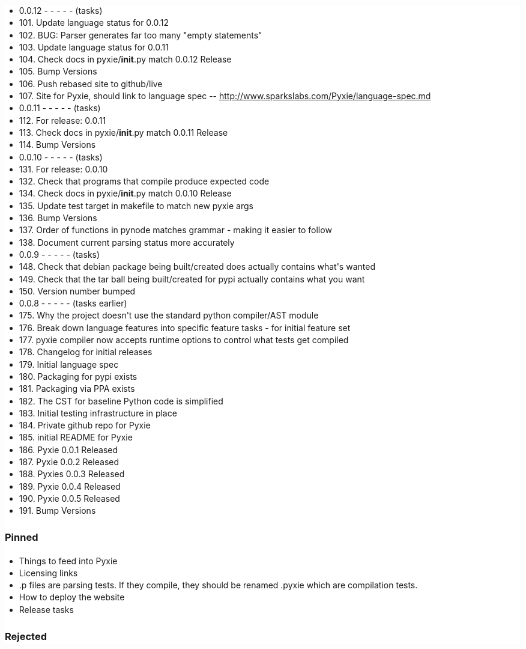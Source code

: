 * 0\.0.12 - - - - - (tasks)
* 101\. Update language status for 0.0.12
* 102\. BUG: Parser generates far too many "empty statements"
* 103\. Update language status for 0.0.11
* 104\. Check docs in pyxie/__init__.py match 0.0.12 Release
* 105\. Bump Versions
* 106\. Push rebased site to github/live
* 107\. Site for Pyxie, should link to language spec -- http://www.sparkslabs.com/Pyxie/language-spec.md
* 0\.0.11 - - - - - (tasks)
* 112\. For release: 0.0.11
* 113\. Check docs in pyxie/__init__.py match 0.0.11 Release
* 114\. Bump Versions
* 0\.0.10 - - - - - (tasks)
* 131\. For release: 0.0.10
* 132\. Check that programs that compile produce expected code
* 134\. Check docs in pyxie/__init__.py match 0.0.10 Release
* 135\. Update test target in makefile to match new pyxie args
* 136\. Bump Versions
* 137\. Order of functions in pynode matches grammar - making it easier to follow
* 138\. Document current parsing status more accurately
* 0\.0.9 - - - - - (tasks)
* 148\. Check that debian package being built/created does actually contains what's wanted
* 149\. Check that the tar ball being built/created for pypi actually contains what you want
* 150\. Version number bumped
* 0\.0.8 - - - - - (tasks earlier)
* 175\. Why the project doesn't use the standard python compiler/AST module
* 176\. Break down language features into specific feature tasks - for initial feature set
* 177\. pyxie compiler now accepts runtime options to control what tests get compiled
* 178\. Changelog for initial releases
* 179\. Initial language spec
* 180\. Packaging for pypi exists
* 181\. Packaging via PPA exists
* 182\. The CST for baseline Python code is simplified
* 183\. Initial testing infrastructure in place
* 184\. Private github repo for Pyxie
* 185\. initial README for Pyxie
* 186\. Pyxie 0.0.1 Released
* 187\. Pyxie 0.0.2 Released
* 188\. Pyxies 0.0.3 Released
* 189\. Pyxie 0.0.4 Released
* 190\. Pyxie 0.0.5 Released
* 191\. Bump Versions


### Pinned

* Things to feed into Pyxie
* Licensing links
* .p files are parsing tests. If they compile, they should be renamed .pyxie which are compilation tests.
* How to deploy the website
* Release tasks


### Rejected



